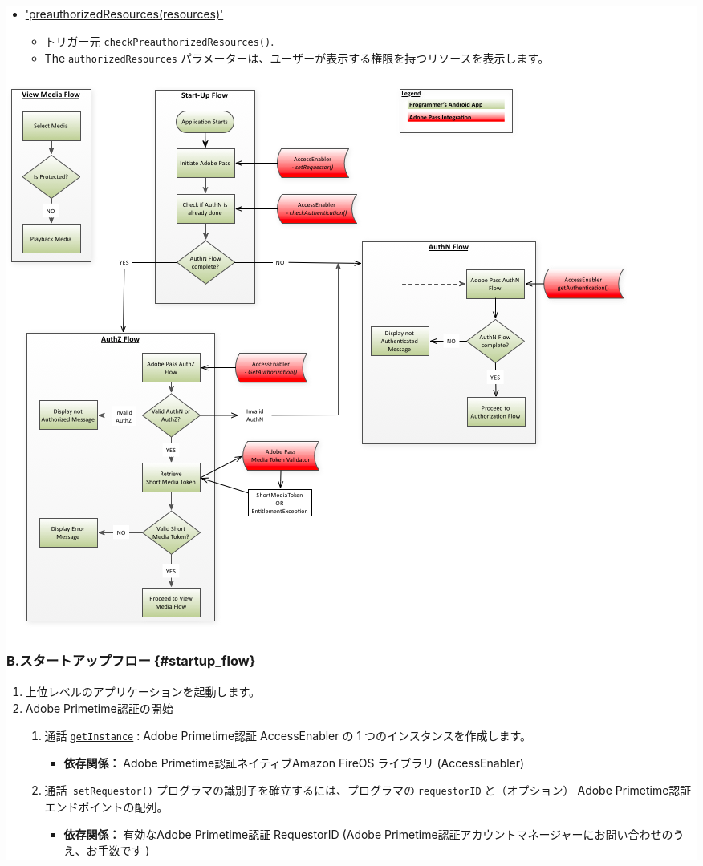    - [&#39;preauthorizedResources(resources)&#39;](#$preauthResources)

      - トリガー元 `checkPreauthorizedResources()`.
      - The `authorizedResources` パラメーターは、ユーザーが表示する権限を持つリソースを表示します。


![](assets/android-entitlement-flows.png)


### B.スタートアップフロー {#startup_flow}

1. 上位レベルのアプリケーションを起動します。
1. Adobe Primetime認証の開始
   1. 通話 [`getInstance`](#$getInstance) : Adobe Primetime認証 AccessEnabler の 1 つのインスタンスを作成します。

      - **依存関係：** Adobe Primetime認証ネイティブAmazon FireOS ライブラリ (AccessEnabler)

   2. 通話` setRequestor()` プログラマの識別子を確立するには、プログラマの `requestorID` と（オプション） Adobe Primetime認証エンドポイントの配列。

      - **依存関係：** 有効なAdobe Primetime認証 RequestorID (Adobe Primetime認証アカウントマネージャーにお問い合わせのうえ、お手数です )
